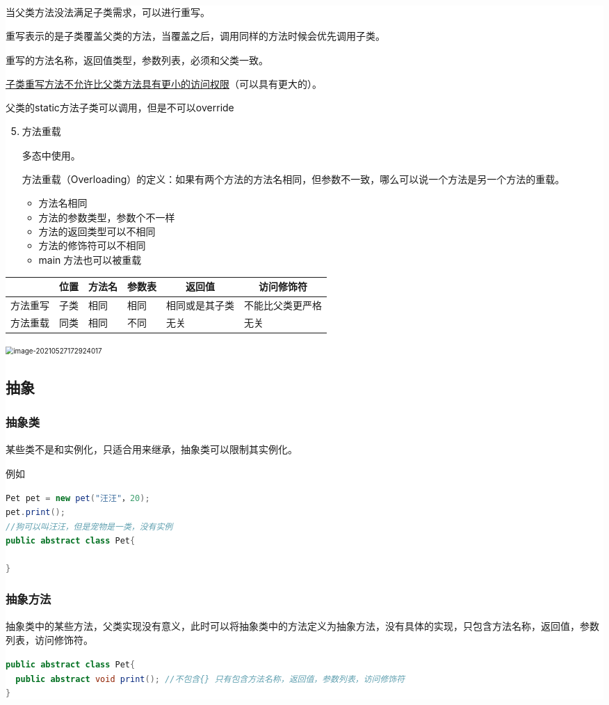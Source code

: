    当父类方法没法满足子类需求，可以进行重写。

   重写表示的是子类覆盖父类的方法，当覆盖之后，调用同样的方法时候会优先调用子类。

   重写的方法名称，返回值类型，参数列表，必须和父类一致。

   <u>子类重写方法不允许比父类方法具有更小的访问权限</u>（可以具有更大的）。

   父类的static方法子类可以调用，但是不可以override

5. 方法重载

   多态中使用。

   方法重载（Overloading）的定义：如果有两个方法的方法名相同，但参数不一致，哪么可以说一个方法是另一个方法的重载。

   - 方法名相同
   - 方法的参数类型，参数个不一样
   - 方法的返回类型可以不相同
   - 方法的修饰符可以不相同
   - main 方法也可以被重载

|          | 位置 | 方法名 | 参数表 | 返回值         | 访问修饰符       |
| -------- | ---- | ------ | ------ | -------------- | ---------------- |
| 方法重写 | 子类 | 相同   | 相同   | 相同或是其子类 | 不能比父类更严格 |
| 方法重载 | 同类 | 相同   | 不同   | 无关           | 无关             |

<img src="/Users/zhichaozhang/Library/Application Support/typora-user-images/image-20210527172924017.png" alt="image-20210527172924017" style="zoom:70%;" />

## 抽象

### 抽象类

某些类不是和实例化，只适合用来继承，抽象类可以限制其实例化。

例如

```java
Pet pet = new pet("汪汪"，20);
pet.print();
//狗可以叫汪汪，但是宠物是一类，没有实例
public abstract class Pet{
  
}
```

### 抽象方法

抽象类中的某些方法，父类实现没有意义，此时可以将抽象类中的方法定义为抽象方法，没有具体的实现，只包含方法名称，返回值，参数列表，访问修饰符。

```java
public abstract class Pet{
  public abstract void print(); //不包含{} 只有包含方法名称，返回值，参数列表，访问修饰符
}
```
